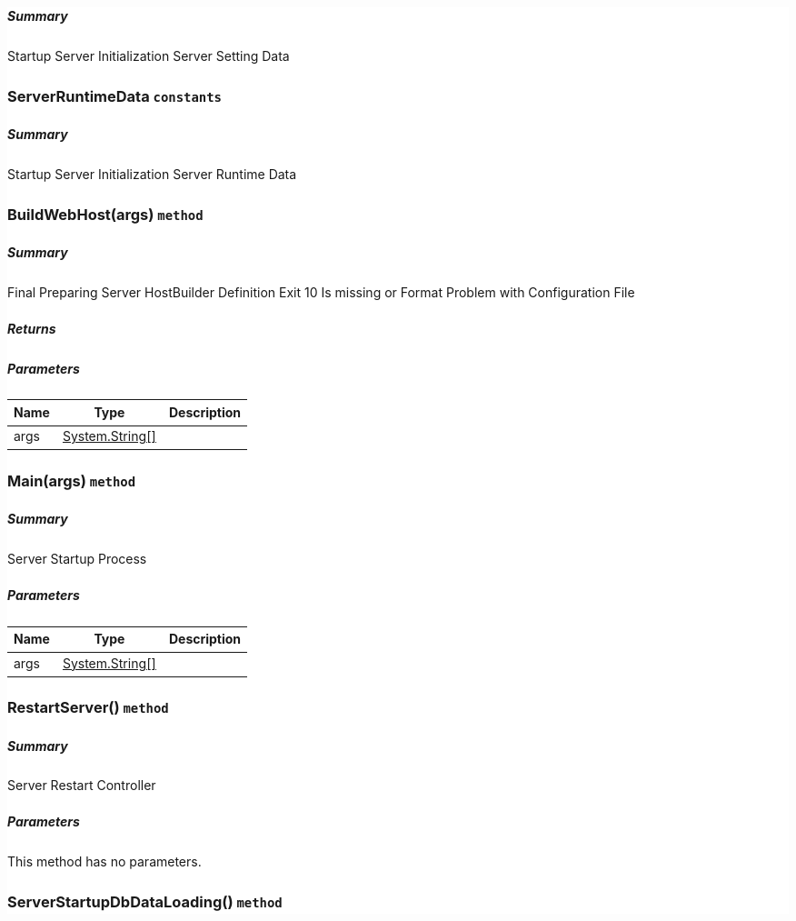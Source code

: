 ##### Summary

Startup Server Initialization Server Setting Data

<a name='F-EASYDATACenter-BackendServer-ServerRuntimeData'></a>
### ServerRuntimeData `constants`

##### Summary

Startup Server Initialization Server Runtime Data

<a name='M-EASYDATACenter-BackendServer-BuildWebHost-System-String[]-'></a>
### BuildWebHost(args) `method`

##### Summary

Final Preparing Server HostBuilder Definition
Exit 10 Is missing or Format Problem with Configuration File

##### Returns



##### Parameters

| Name | Type | Description |
| ---- | ---- | ----------- |
| args | [System.String[]](http://msdn.microsoft.com/query/dev14.query?appId=Dev14IDEF1&l=EN-US&k=k:System.String[] 'System.String[]') |  |

<a name='M-EASYDATACenter-BackendServer-Main-System-String[]-'></a>
### Main(args) `method`

##### Summary

Server Startup Process

##### Parameters

| Name | Type | Description |
| ---- | ---- | ----------- |
| args | [System.String[]](http://msdn.microsoft.com/query/dev14.query?appId=Dev14IDEF1&l=EN-US&k=k:System.String[] 'System.String[]') |  |

<a name='M-EASYDATACenter-BackendServer-RestartServer'></a>
### RestartServer() `method`

##### Summary

Server Restart Controller

##### Parameters

This method has no parameters.

<a name='M-EASYDATACenter-BackendServer-ServerStartupDbDataLoading'></a>
### ServerStartupDbDataLoading() `method`
